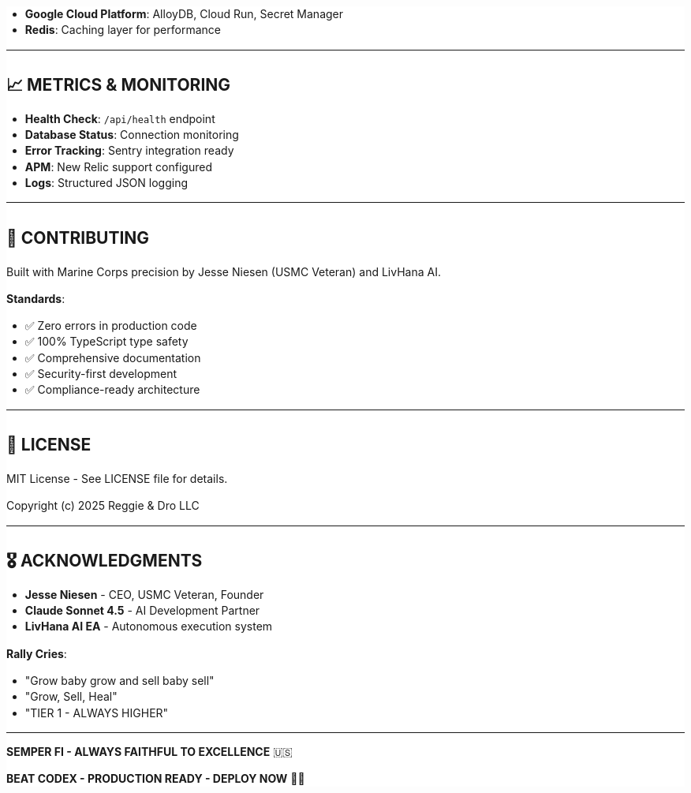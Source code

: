 - **Google Cloud Platform**: AlloyDB, Cloud Run, Secret Manager
- **Redis**: Caching layer for performance

---

## 📈 METRICS & MONITORING

- **Health Check**: `/api/health` endpoint
- **Database Status**: Connection monitoring
- **Error Tracking**: Sentry integration ready
- **APM**: New Relic support configured
- **Logs**: Structured JSON logging

---

## 🤝 CONTRIBUTING

Built with Marine Corps precision by Jesse Niesen (USMC Veteran) and LivHana AI.

**Standards**:

- ✅ Zero errors in production code
- ✅ 100% TypeScript type safety
- ✅ Comprehensive documentation
- ✅ Security-first development
- ✅ Compliance-ready architecture

---

## 📜 LICENSE

MIT License - See LICENSE file for details.

Copyright (c) 2025 Reggie & Dro LLC

---

## 🎖️ ACKNOWLEDGMENTS

- **Jesse Niesen** - CEO, USMC Veteran, Founder
- **Claude Sonnet 4.5** - AI Development Partner
- **LivHana AI EA** - Autonomous execution system

**Rally Cries**:

- "Grow baby grow and sell baby sell"
- "Grow, Sell, Heal"
- "TIER 1 - ALWAYS HIGHER"

---

**SEMPER FI - ALWAYS FAITHFUL TO EXCELLENCE** 🇺🇸

**BEAT CODEX - PRODUCTION READY - DEPLOY NOW** 🦄🔥






